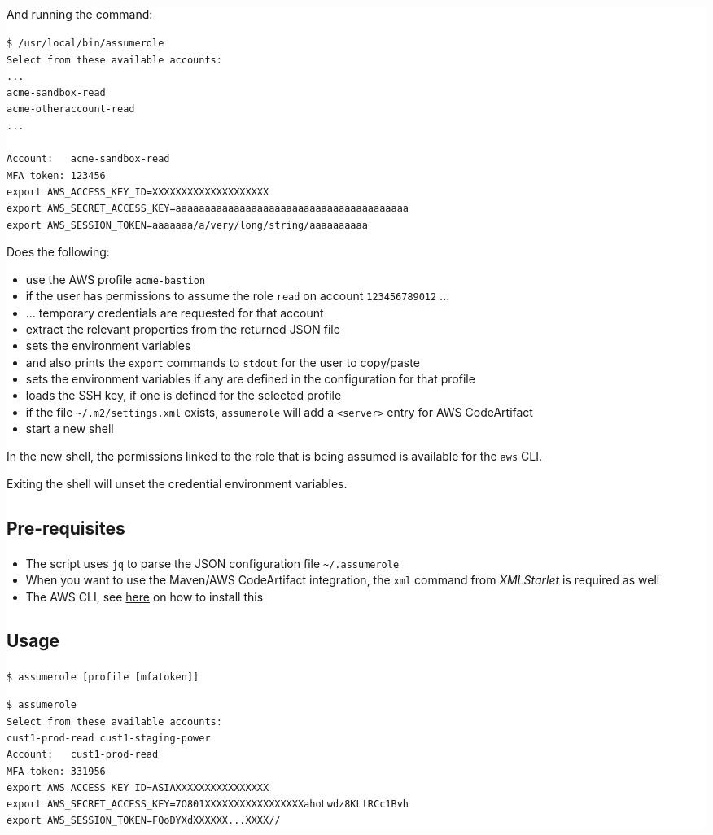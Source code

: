 And running the command:

```$xslt
$ /usr/local/bin/assumerole
Select from these available accounts:
... 
acme-sandbox-read
acme-otheraccount-read
...

Account:   acme-sandbox-read
MFA token: 123456
export AWS_ACCESS_KEY_ID=XXXXXXXXXXXXXXXXXXXX
export AWS_SECRET_ACCESS_KEY=aaaaaaaaaaaaaaaaaaaaaaaaaaaaaaaaaaaaaaaa
export AWS_SESSION_TOKEN=aaaaaaa/a/very/long/string/aaaaaaaaaa
```

Does the following:

* use the AWS profile `acme-bastion`
* if the user has permissions to assume the role `read` on account `123456789012` ...
* ... temporary credentials are requested for that account
* extract the relevant properties from the returned JSON file
* sets the environment variables
* and also prints the `export` commands to `stdout` for the user to copy/paste
* sets the environment variables if any are defined in the configuration
  for that profile
* loads the SSH key, if one is defined for the selected profile
* if the file `~/.m2/settings.xml` exists, `assumerole` will add a `<server>` entry for
  AWS CodeArtifact
* start a new shell

In the new shell, the permissions linked to the role that is being assumed is available for
the `aws` CLI.

Exiting the shell will unset the credential environment variables.

## Pre-requisites

* The script uses `jq` to parse the JSON configuration file `~/.assumerole`
* When you want to use the Maven/AWS CodeArtifact integration, the `xml` command from _XMLStarlet_ is required as well
* The AWS CLI, see [here](https://docs.aws.amazon.com/cli/latest/userguide/installing.html) on how to install this

## Usage

```
$ assumerole [profile [mfatoken]]
```

```
$ assumerole 
Select from these available accounts:
cust1-prod-read cust1-staging-power
Account:   cust1-prod-read
MFA token: 331956
export AWS_ACCESS_KEY_ID=ASIAXXXXXXXXXXXXXXXX
export AWS_SECRET_ACCESS_KEY=7O801XXXXXXXXXXXXXXXXXahoLwdz8KLtRCc1Bvh
export AWS_SESSION_TOKEN=FQoDYXdXXXXXX...XXXX//
```
